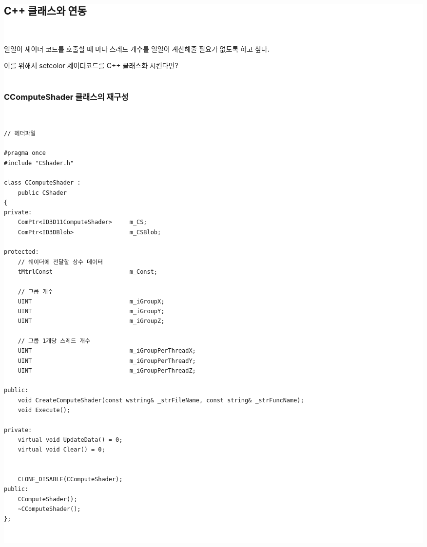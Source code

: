 ## C++ 클래스와 연동<br/>
<Br/>

일일이 셰이더 코드를 호출할 때 마다 스레드 개수를 일일이 계산해줄 필요가 없도록 하고 싶다.<br/>

이를 위해서 setcolor 셰이더코드를 C++ 클래스화 시킨다면?<br/>
<br/>

### CComputeShader 클래스의 재구성<br/>
<br/>

```
// 헤더파일

#pragma once
#include "CShader.h"

class CComputeShader :
    public CShader
{
private:
    ComPtr<ID3D11ComputeShader>     m_CS;
    ComPtr<ID3DBlob>                m_CSBlob;    

protected:
    // 쉐이더에 전달할 상수 데이터
    tMtrlConst                      m_Const;

    // 그룹 개수
    UINT                            m_iGroupX; 
    UINT                            m_iGroupY;
    UINT                            m_iGroupZ;

    // 그룹 1개당 스레드 개수
    UINT                            m_iGroupPerThreadX;
    UINT                            m_iGroupPerThreadY;
    UINT                            m_iGroupPerThreadZ;

public:
    void CreateComputeShader(const wstring& _strFileName, const string& _strFuncName);
    void Execute();

private:
    virtual void UpdateData() = 0;
    virtual void Clear() = 0;


    CLONE_DISABLE(CComputeShader);
public:
    CComputeShader();
    ~CComputeShader();
};



```
